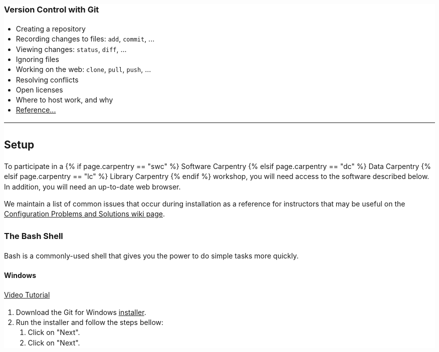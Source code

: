 </div>

<div class="row">
  <div class="col-md-6">
    <h3 id="syllabus-git">Version Control with Git</h3>
    <ul>
      <li>Creating a repository</li>
      <li>Recording changes to files: <code>add</code>, <code>commit</code>, ...</li>
      <li>Viewing changes: <code>status</code>, <code>diff</code>, ...</li>
      <li>Ignoring files</li>
      <li>Working on the web: <code>clone</code>, <code>pull</code>, <code>push</code>, ...</li>
      <li>Resolving conflicts</li>
      <li>Open licenses</li>
      <li>Where to host work, and why</li>
      <li><a href="{{site.swc_pages}}/git-novice/reference/">Reference...</a></li>
    </ul>
  </div>
  
</div>
	
<hr/>



<h2 id="setup">Setup</h2>

<p>
  To participate in a
  {% if page.carpentry == "swc" %}
  Software Carpentry
  {% elsif page.carpentry == "dc" %}
  Data Carpentry
  {% elsif page.carpentry == "lc" %}
  Library Carpentry
  {% endif %}
  workshop,
  you will need access to the software described below.
  In addition, you will need an up-to-date web browser.
</p>
<p>
  We maintain a list of common issues that occur during installation as a reference for instructors
  that may be useful on the
  <a href = "{{site.swc_github}}/workshop-template/wiki/Configuration-Problems-and-Solutions">Configuration Problems and Solutions wiki page</a>.
</p>

<div id="shell"> 
  <h3>The Bash Shell</h3>

  <p>
    Bash is a commonly-used shell that gives you the power to do simple
    tasks more quickly.
  </p>

  <div class="row">
    <div class="col-md-4">
      <h4 id="shell-windows">Windows</h4>
      <a href="https://www.youtube.com/watch?v=339AEqk9c-8">Video Tutorial</a>
      <ol>
        <li>Download the Git for Windows <a href="https://git-for-windows.github.io/">installer</a>.</li>
        <li>Run the installer and follow the steps bellow:
          <ol>
            <!-- Git 2.8.2 Setup -->
            <!-- Information -->
            <li>Click on "Next".</li>
            <!-- Select Components -->
            <li>Click on "Next".</li>
            <!-- Adjusting your PATH environment -->